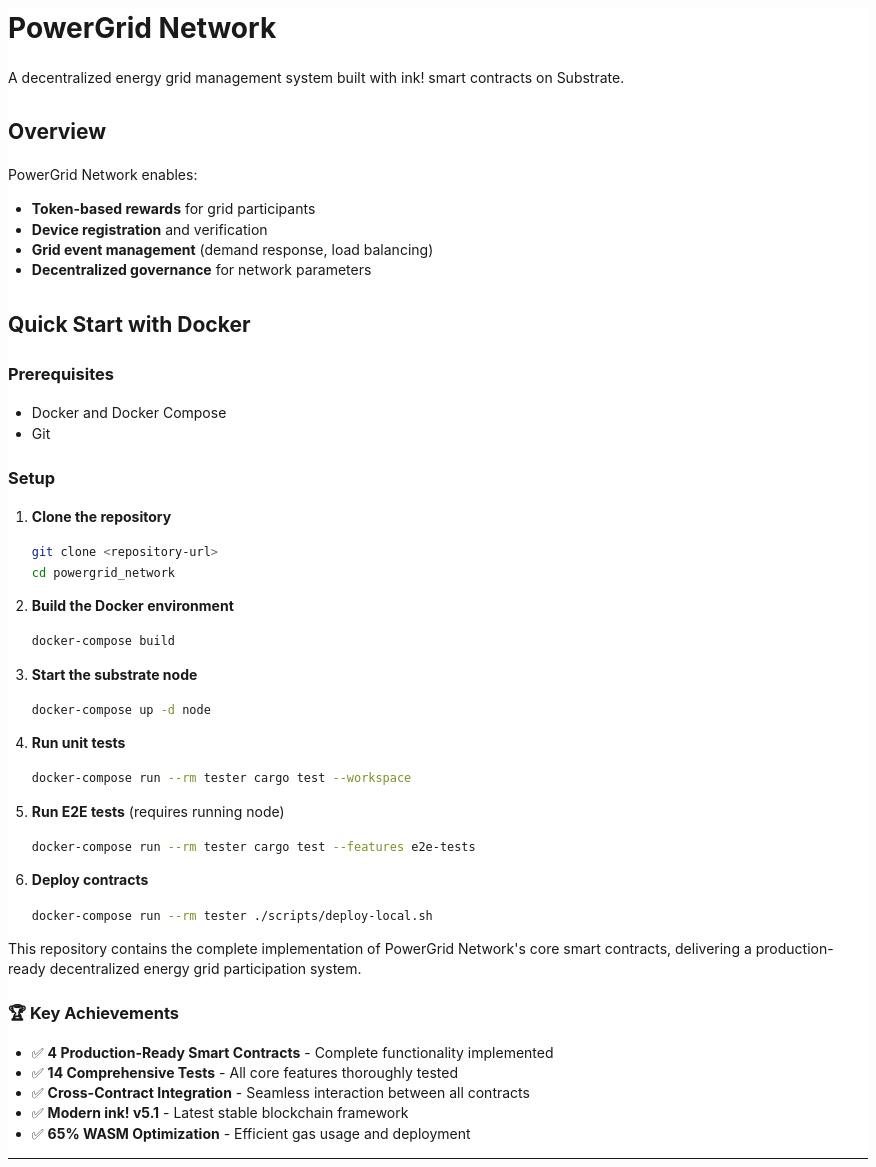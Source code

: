 # PowerGrid Network

A decentralized energy grid management system built with ink! smart contracts on Substrate.

## Overview

PowerGrid Network enables:
- **Token-based rewards** for grid participants
- **Device registration** and verification
- **Grid event management** (demand response, load balancing)
- **Decentralized governance** for network parameters

## Quick Start with Docker

### Prerequisites
- Docker and Docker Compose
- Git

### Setup

1. **Clone the repository**
   ```bash
   git clone <repository-url>
   cd powergrid_network
   ```

2. **Build the Docker environment**
   ```bash
   docker-compose build
   ```

3. **Start the substrate node**
   ```bash
   docker-compose up -d node
   ```

4. **Run unit tests**
   ```bash
   docker-compose run --rm tester cargo test --workspace
   ```

5. **Run E2E tests** (requires running node)
   ```bash
   docker-compose run --rm tester cargo test --features e2e-tests
   ```

6. **Deploy contracts**
   ```bash
   docker-compose run --rm tester ./scripts/deploy-local.sh
   ```

This repository contains the complete implementation of PowerGrid Network's core smart contracts, delivering a production-ready decentralized energy grid participation system.

### **🏆 Key Achievements**
- ✅ **4 Production-Ready Smart Contracts** - Complete functionality implemented
- ✅ **14 Comprehensive Tests** - All core features thoroughly tested  
- ✅ **Cross-Contract Integration** - Seamless interaction between all contracts
- ✅ **Modern ink! v5.1** - Latest stable blockchain framework
- ✅ **65% WASM Optimization** - Efficient gas usage and deployment

---